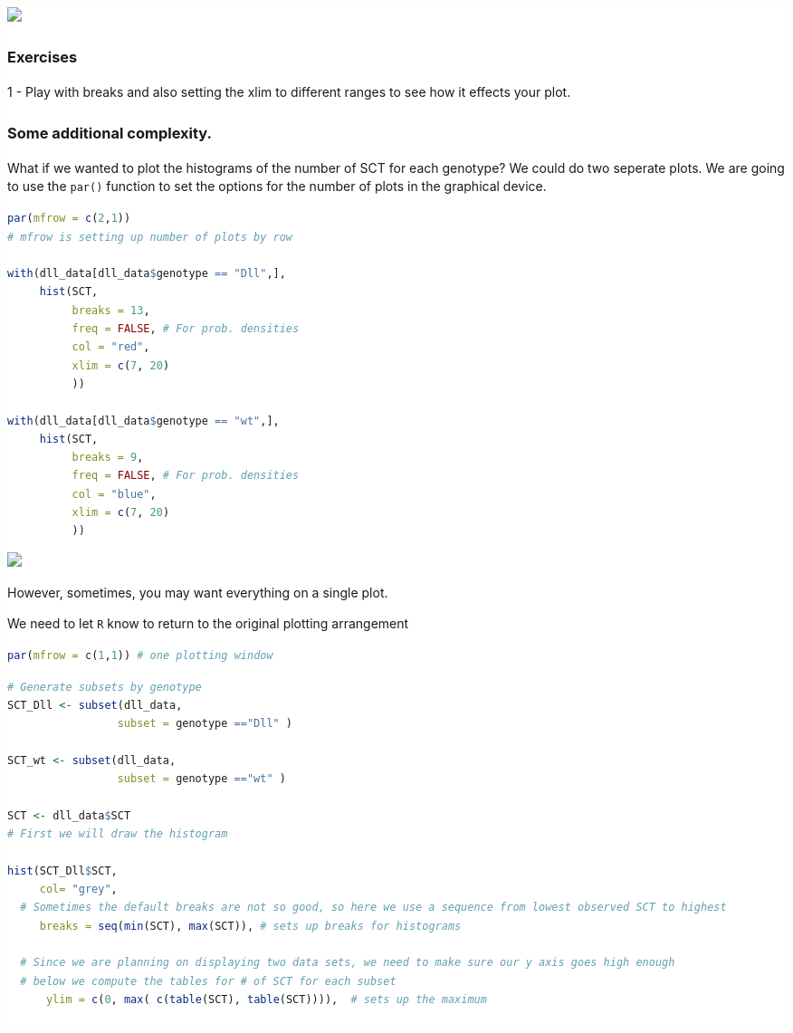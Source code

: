 ![](Bio720_Lecture_8_In_Class_files/figure-html/unnamed-chunk-19-1.png)


### Exercises
1 - Play with breaks and also setting the xlim to different ranges to see how it effects your plot.
### Some additional complexity. 
What if we wanted to plot the histograms of the number of SCT for each genotype? We could do two seperate plots.  We are going to use the `par()` function to set the options for the number of plots in the graphical device.


```r
par(mfrow = c(2,1)) 
# mfrow is setting up number of plots by row

with(dll_data[dll_data$genotype == "Dll",], 
     hist(SCT, 
          breaks = 13,
          freq = FALSE, # For prob. densities
          col = "red",
          xlim = c(7, 20)
          ))

with(dll_data[dll_data$genotype == "wt",], 
     hist(SCT, 
          breaks = 9,
          freq = FALSE, # For prob. densities
          col = "blue",
          xlim = c(7, 20)
          ))
```

![](Bio720_Lecture_8_In_Class_files/figure-html/unnamed-chunk-20-1.png)

However, sometimes, you may want everything on a single plot.

We need to let `R` know to return to the original plotting arrangement


```r
par(mfrow = c(1,1)) # one plotting window
```



```r
# Generate subsets by genotype
SCT_Dll <- subset(dll_data, 
                 subset = genotype =="Dll" )

SCT_wt <- subset(dll_data, 
                 subset = genotype =="wt" )

SCT <- dll_data$SCT
# First we will draw the histogram  

hist(SCT_Dll$SCT, 
     col= "grey",
  # Sometimes the default breaks are not so good, so here we use a sequence from lowest observed SCT to highest
     breaks = seq(min(SCT), max(SCT)), # sets up breaks for histograms
  
  # Since we are planning on displaying two data sets, we need to make sure our y axis goes high enough
  # below we compute the tables for # of SCT for each subset
      ylim = c(0, max( c(table(SCT), table(SCT)))),  # sets up the maximum
  
```
